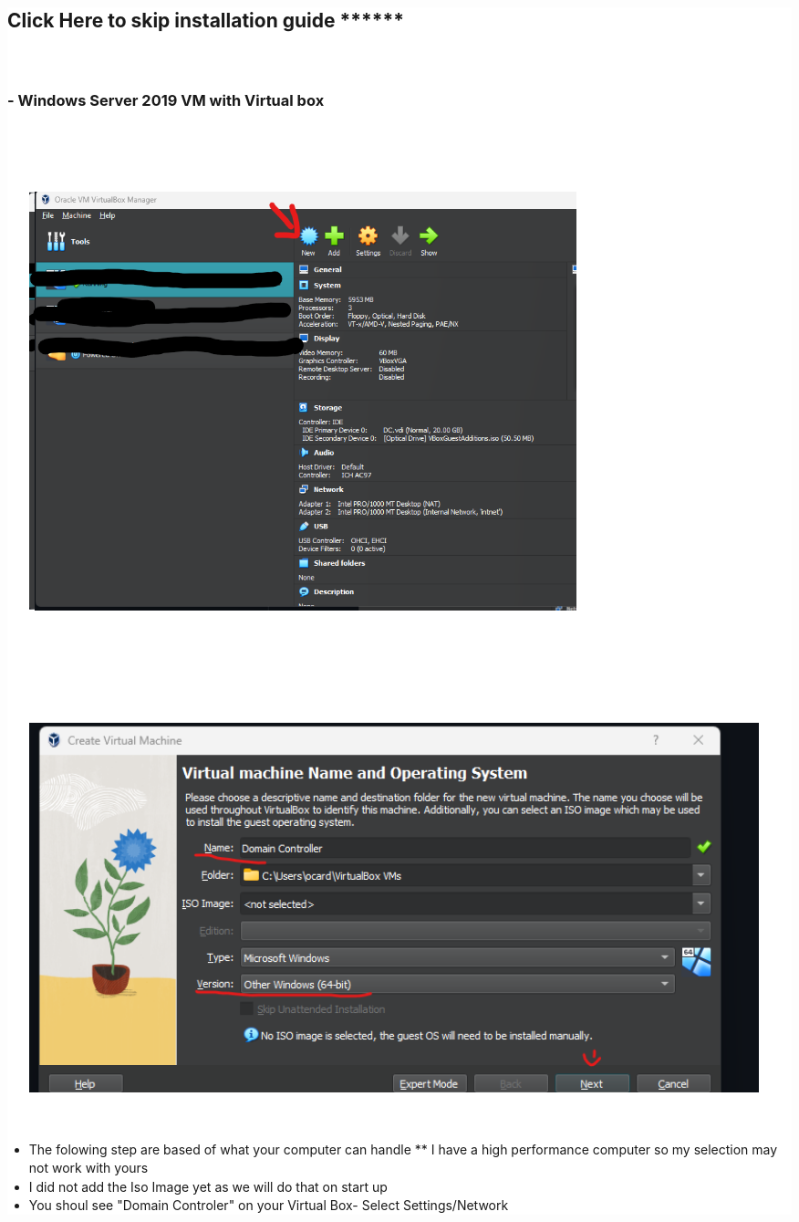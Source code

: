 <h2> Click Here to skip installation guide ****** </h3>
<br>
<h3> - Windows Server 2019 VM with Virtual box </h3>
<ul>
<img  src="./pictures/assests/Virtualbox1.png" width=600 height=600>
<img  src="./pictures/assests/Virtualbox2.png" width=800 height=500>
  <li> The folowing step are based of what your computer can handle ** I have a high performance computer so my selection may not work with yours</li>
  <li> I did not add the Iso Image yet as we will do that on start up </li>
  <li> You shoul see "Domain Controler" on your Virtual Box- Select Settings/Network </li>